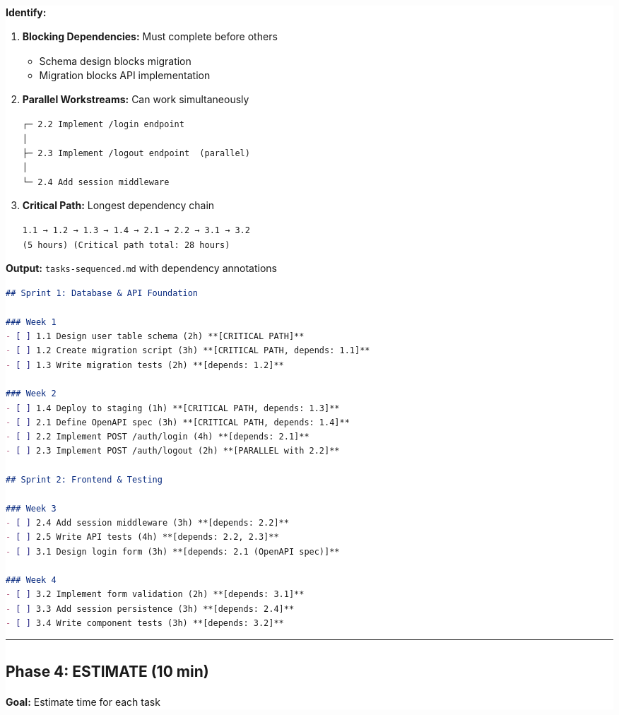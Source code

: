 **Identify:**

1. **Blocking Dependencies:** Must complete before others
   - Schema design blocks migration
   - Migration blocks API implementation

2. **Parallel Workstreams:** Can work simultaneously
   ```
   ┌─ 2.2 Implement /login endpoint
   │
   ├─ 2.3 Implement /logout endpoint  (parallel)
   │
   └─ 2.4 Add session middleware
   ```

3. **Critical Path:** Longest dependency chain
   ```
   1.1 → 1.2 → 1.3 → 1.4 → 2.1 → 2.2 → 3.1 → 3.2
   (5 hours) (Critical path total: 28 hours)
   ```

**Output:** `tasks-sequenced.md` with dependency annotations

```markdown
## Sprint 1: Database & API Foundation

### Week 1
- [ ] 1.1 Design user table schema (2h) **[CRITICAL PATH]**
- [ ] 1.2 Create migration script (3h) **[CRITICAL PATH, depends: 1.1]**
- [ ] 1.3 Write migration tests (2h) **[depends: 1.2]**

### Week 2
- [ ] 1.4 Deploy to staging (1h) **[CRITICAL PATH, depends: 1.3]**
- [ ] 2.1 Define OpenAPI spec (3h) **[CRITICAL PATH, depends: 1.4]**
- [ ] 2.2 Implement POST /auth/login (4h) **[depends: 2.1]**
- [ ] 2.3 Implement POST /auth/logout (2h) **[PARALLEL with 2.2]**

## Sprint 2: Frontend & Testing

### Week 3
- [ ] 2.4 Add session middleware (3h) **[depends: 2.2]**
- [ ] 2.5 Write API tests (4h) **[depends: 2.2, 2.3]**
- [ ] 3.1 Design login form (3h) **[depends: 2.1 (OpenAPI spec)]**

### Week 4
- [ ] 3.2 Implement form validation (2h) **[depends: 3.1]**
- [ ] 3.3 Add session persistence (3h) **[depends: 2.4]**
- [ ] 3.4 Write component tests (3h) **[depends: 3.2]**
```

---

## Phase 4: ESTIMATE (10 min)
**Goal:** Estimate time for each task
